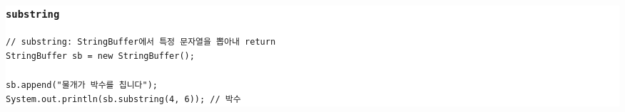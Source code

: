 ### `substring`

```
// substring: StringBuffer에서 특정 문자열을 뽑아내 return
StringBuffer sb = new StringBuffer();

sb.append("물개가 박수를 칩니다");
System.out.println(sb.substring(4, 6)); // 박수
```
